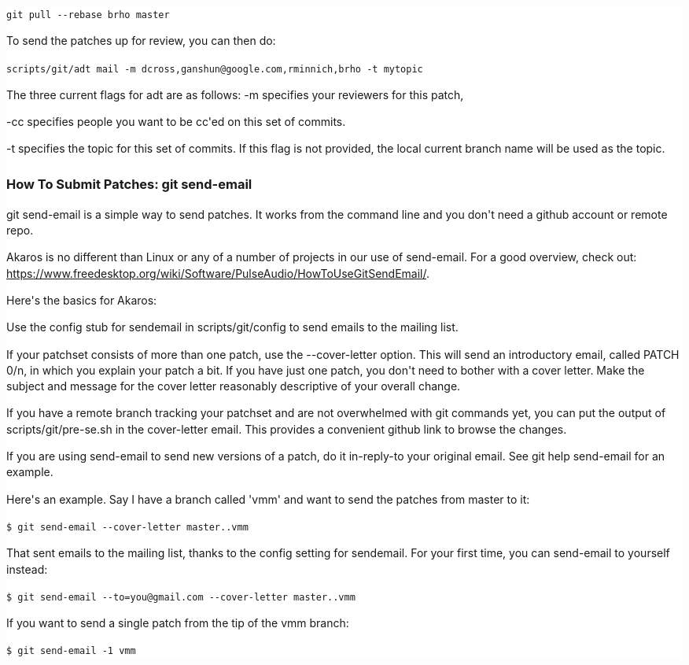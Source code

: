 ```
git pull --rebase brho master
```

To send the patches up for review, you can then do:

```
scripts/git/adt mail -m dcross,ganshun@google.com,rminnich,brho -t mytopic
```

The three current flags for adt are as follows:
-m specifies your reviewers for this patch,

-cc specifies people you want to be cc'ed on this set of commits.

-t specifies the topic for this set of commits. If this flag is not provided,
the local current branch name will be used as the topic.

### How To Submit Patches: git send-email

git send-email is a simple way to send patches.  It works from the command line
and you don't need a github account or remote repo.

Akaros is no different than Linux or any of a number of projects in our use of
send-email.  For a good overview, check out:
https://www.freedesktop.org/wiki/Software/PulseAudio/HowToUseGitSendEmail/.

Here's the basics for Akaros:

Use the config stub for sendemail in scripts/git/config to send emails to the mailing list.

If your patchset consists of more than one patch, use the --cover-letter option.
This will send an introductory email, called PATCH 0/n, in which you explain
your patch a bit.  If you have just one patch, you don't need to bother with a
cover letter.  Make the subject and message for the cover letter reasonably
descriptive of your overall change.

If you have a remote branch tracking your patchset and are not overwhelmed with
git commands yet, you can put the output of scripts/git/pre-se.sh in the
cover-letter email.  This provides a convenient github link to browse the changes.

If you are using send-email to send new versions of a patch, do it in-reply-to
your original email.  See git help send-email for an example.

Here's an example.  Say I have a branch called 'vmm' and want to send the patches from master to it:

```
$ git send-email --cover-letter master..vmm
```
That sent emails to the mailing list, thanks to the config setting for sendemail.
For your first time, you can send-email to yourself instead:

```
$ git send-email --to=you@gmail.com --cover-letter master..vmm
```

If you want to send a single patch from the tip of the vmm branch:

```
$ git send-email -1 vmm
```
